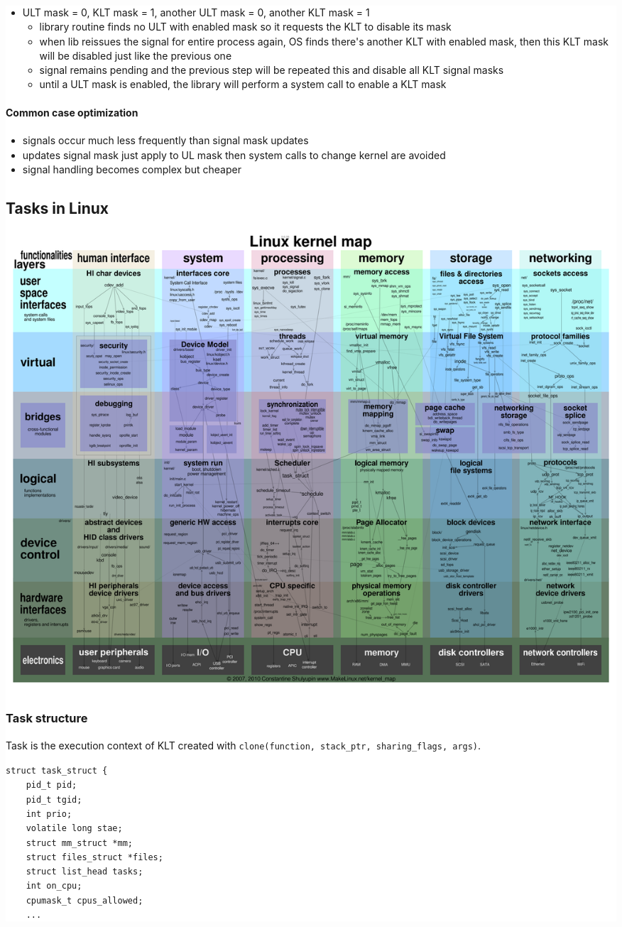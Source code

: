 - ULT mask = 0, KLT mask = 1, another ULT mask = 0, another KLT mask = 1
    - library routine finds no ULT with enabled mask so it requests the KLT to disable its mask
    - when lib reissues the signal for entire process again, OS finds there's another KLT with enabled mask, then this KLT mask will be disabled just like the previous one
    - signal remains pending and the previous step will be repeated this and disable all KLT signal masks
    - until a ULT mask is enabled, the library will perform a system call to enable a KLT mask

#### Common case optimization
- signals occur much less frequently than signal mask updates
- updates signal mask just apply to UL mask then system calls to change kernel are avoided 
- signal handling becomes complex but cheaper

## Tasks in Linux
![linux-kernel-map](images/linux-kernel-map.svg)
### Task structure
Task is the execution context of KLT created with `clone(function, stack_ptr, sharing_flags, args)`.
```
struct task_struct { 
    pid_t pid;
    pid_t tgid;
    int prio;
    volatile long stae;
    struct mm_struct *mm;
    struct files_struct *files;
    struct list_head tasks;
    int on_cpu;
    cpumask_t cpus_allowed;
    ...
```